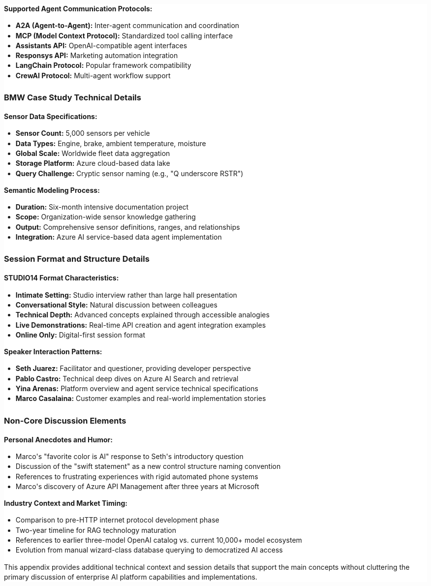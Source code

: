 **Supported Agent Communication Protocols:**

- **A2A (Agent-to-Agent):** Inter-agent communication and coordination
- **MCP (Model Context Protocol):** Standardized tool calling interface
- **Assistants API:** OpenAI-compatible agent interfaces
- **Responsys API:** Marketing automation integration
- **LangChain Protocol:** Popular framework compatibility
- **CrewAI Protocol:** Multi-agent workflow support

### BMW Case Study Technical Details

**Sensor Data Specifications:**

- **Sensor Count:** 5,000 sensors per vehicle
- **Data Types:** Engine, brake, ambient temperature, moisture
- **Global Scale:** Worldwide fleet data aggregation
- **Storage Platform:** Azure cloud-based data lake
- **Query Challenge:** Cryptic sensor naming (e.g., "Q underscore RSTR")

**Semantic Modeling Process:**

- **Duration:** Six-month intensive documentation project
- **Scope:** Organization-wide sensor knowledge gathering
- **Output:** Comprehensive sensor definitions, ranges, and relationships
- **Integration:** Azure AI service-based data agent implementation

### Session Format and Structure Details

**STUDIO14 Format Characteristics:**

- **Intimate Setting:** Studio interview rather than large hall presentation
- **Conversational Style:** Natural discussion between colleagues
- **Technical Depth:** Advanced concepts explained through accessible analogies
- **Live Demonstrations:** Real-time API creation and agent integration examples
- **Online Only:** Digital-first session format

**Speaker Interaction Patterns:**

- **Seth Juarez:** Facilitator and questioner, providing developer perspective
- **Pablo Castro:** Technical deep dives on Azure AI Search and retrieval
- **Yina Arenas:** Platform overview and agent service technical specifications
- **Marco Casalaina:** Customer examples and real-world implementation stories

### Non-Core Discussion Elements

**Personal Anecdotes and Humor:**

- Marco's "favorite color is AI" response to Seth's introductory question
- Discussion of the "swift statement" as a new control structure naming convention
- References to frustrating experiences with rigid automated phone systems
- Marco's discovery of Azure API Management after three years at Microsoft

**Industry Context and Market Timing:**

- Comparison to pre-HTTP internet protocol development phase
- Two-year timeline for RAG technology maturation
- References to earlier three-model OpenAI catalog vs. current 10,000+ model ecosystem
- Evolution from manual wizard-class database querying to democratized AI access

This appendix provides additional technical context and session details that support the main concepts without cluttering the primary discussion of enterprise AI platform capabilities and implementations.
